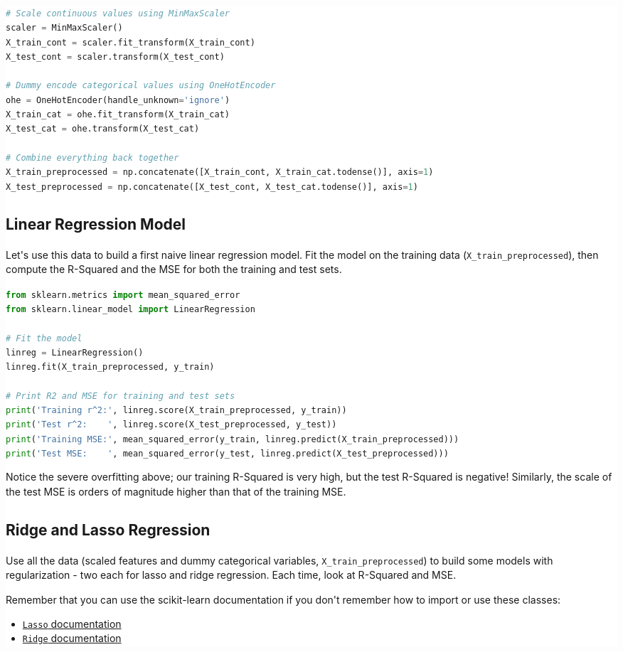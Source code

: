 ```python
# Scale continuous values using MinMaxScaler
scaler = MinMaxScaler()
X_train_cont = scaler.fit_transform(X_train_cont)
X_test_cont = scaler.transform(X_test_cont)

# Dummy encode categorical values using OneHotEncoder
ohe = OneHotEncoder(handle_unknown='ignore')
X_train_cat = ohe.fit_transform(X_train_cat)
X_test_cat = ohe.transform(X_test_cat)

# Combine everything back together
X_train_preprocessed = np.concatenate([X_train_cont, X_train_cat.todense()], axis=1)
X_test_preprocessed = np.concatenate([X_test_cont, X_test_cat.todense()], axis=1)
```
## Linear Regression Model

Let's use this data to build a first naive linear regression model. Fit the model on the training data (`X_train_preprocessed`), then compute the R-Squared and the MSE for both the training and test sets.

```python
from sklearn.metrics import mean_squared_error
from sklearn.linear_model import LinearRegression

# Fit the model
linreg = LinearRegression()
linreg.fit(X_train_preprocessed, y_train)

# Print R2 and MSE for training and test sets
print('Training r^2:', linreg.score(X_train_preprocessed, y_train))
print('Test r^2:    ', linreg.score(X_test_preprocessed, y_test))
print('Training MSE:', mean_squared_error(y_train, linreg.predict(X_train_preprocessed)))
print('Test MSE:    ', mean_squared_error(y_test, linreg.predict(X_test_preprocessed)))
```
Notice the severe overfitting above; our training R-Squared is very high, but the test R-Squared is negative! Similarly, the scale of the test MSE is orders of magnitude higher than that of the training MSE.

## Ridge and Lasso Regression

Use all the data (scaled features and dummy categorical variables, `X_train_preprocessed`) to build some models with regularization - two each for lasso and ridge regression. Each time, look at R-Squared and MSE.

Remember that you can use the scikit-learn documentation if you don't remember how to import or use these classes:

* [`Lasso` documentation](https://scikit-learn.org/stable/modules/generated/sklearn.linear_model.Lasso.html)
* [`Ridge` documentation](https://scikit-learn.org/stable/modules/generated/sklearn.linear_model.Ridge.html)
